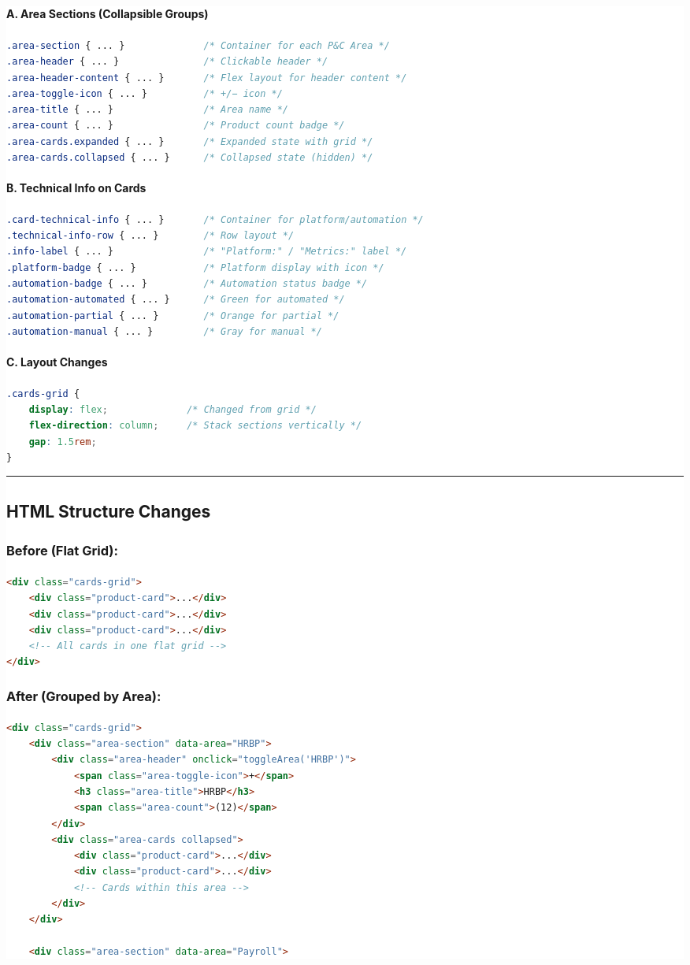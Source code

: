#### A. Area Sections (Collapsible Groups)
```css
.area-section { ... }              /* Container for each P&C Area */
.area-header { ... }               /* Clickable header */
.area-header-content { ... }       /* Flex layout for header content */
.area-toggle-icon { ... }          /* +/− icon */
.area-title { ... }                /* Area name */
.area-count { ... }                /* Product count badge */
.area-cards.expanded { ... }       /* Expanded state with grid */
.area-cards.collapsed { ... }      /* Collapsed state (hidden) */
```

#### B. Technical Info on Cards
```css
.card-technical-info { ... }       /* Container for platform/automation */
.technical-info-row { ... }        /* Row layout */
.info-label { ... }                /* "Platform:" / "Metrics:" label */
.platform-badge { ... }            /* Platform display with icon */
.automation-badge { ... }          /* Automation status badge */
.automation-automated { ... }      /* Green for automated */
.automation-partial { ... }        /* Orange for partial */
.automation-manual { ... }         /* Gray for manual */
```

#### C. Layout Changes
```css
.cards-grid {
    display: flex;              /* Changed from grid */
    flex-direction: column;     /* Stack sections vertically */
    gap: 1.5rem;
}
```

---

## HTML Structure Changes

### Before (Flat Grid):
```html
<div class="cards-grid">
    <div class="product-card">...</div>
    <div class="product-card">...</div>
    <div class="product-card">...</div>
    <!-- All cards in one flat grid -->
</div>
```

### After (Grouped by Area):
```html
<div class="cards-grid">
    <div class="area-section" data-area="HRBP">
        <div class="area-header" onclick="toggleArea('HRBP')">
            <span class="area-toggle-icon">+</span>
            <h3 class="area-title">HRBP</h3>
            <span class="area-count">(12)</span>
        </div>
        <div class="area-cards collapsed">
            <div class="product-card">...</div>
            <div class="product-card">...</div>
            <!-- Cards within this area -->
        </div>
    </div>
    
    <div class="area-section" data-area="Payroll">
```